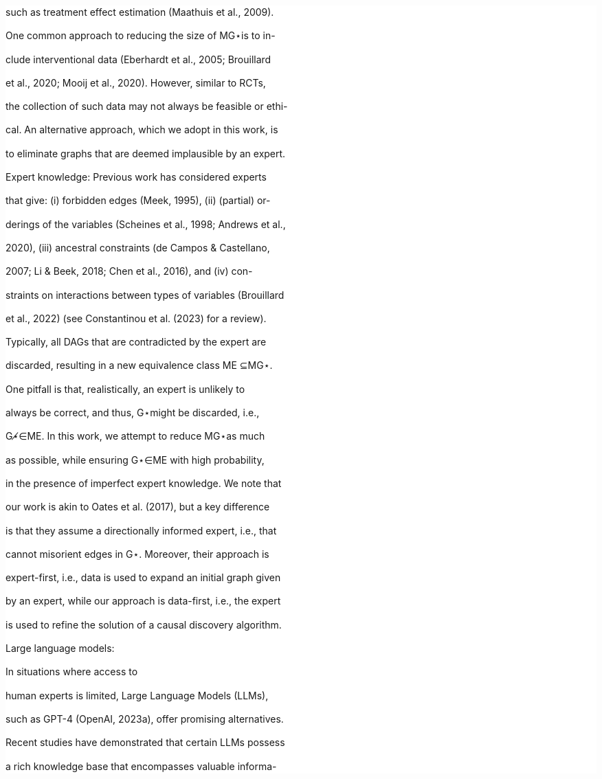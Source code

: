 such as treatment effect estimation (Maathuis et al., 2009).

One common approach to reducing the size of MG⋆is to in-

clude interventional data (Eberhardt et al., 2005; Brouillard

et al., 2020; Mooij et al., 2020). However, similar to RCTs,

the collection of such data may not always be feasible or ethi-

cal. An alternative approach, which we adopt in this work, is

to eliminate graphs that are deemed implausible by an expert.

Expert knowledge: Previous work has considered experts

that give: (i) forbidden edges (Meek, 1995), (ii) (partial) or-

derings of the variables (Scheines et al., 1998; Andrews et al.,

2020), (iii) ancestral constraints (de Campos & Castellano,

2007; Li & Beek, 2018; Chen et al., 2016), and (iv) con-

straints on interactions between types of variables (Brouillard

et al., 2022) (see Constantinou et al. (2023) for a review).

Typically, all DAGs that are contradicted by the expert are

discarded, resulting in a new equivalence class ME ⊆MG⋆.

One pitfall is that, realistically, an expert is unlikely to

always be correct, and thus, G⋆might be discarded, i.e.,

G⋆̸∈ME. In this work, we attempt to reduce MG⋆as much

as possible, while ensuring G⋆∈ME with high probability,

in the presence of imperfect expert knowledge. We note that

our work is akin to Oates et al. (2017), but a key difference

is that they assume a directionally informed expert, i.e., that

cannot misorient edges in G⋆. Moreover, their approach is

expert-first, i.e., data is used to expand an initial graph given

by an expert, while our approach is data-first, i.e., the expert

is used to refine the solution of a causal discovery algorithm.

Large language models:

In situations where access to

human experts is limited, Large Language Models (LLMs),

such as GPT-4 (OpenAI, 2023a), offer promising alternatives.

Recent studies have demonstrated that certain LLMs possess

a rich knowledge base that encompasses valuable informa-
